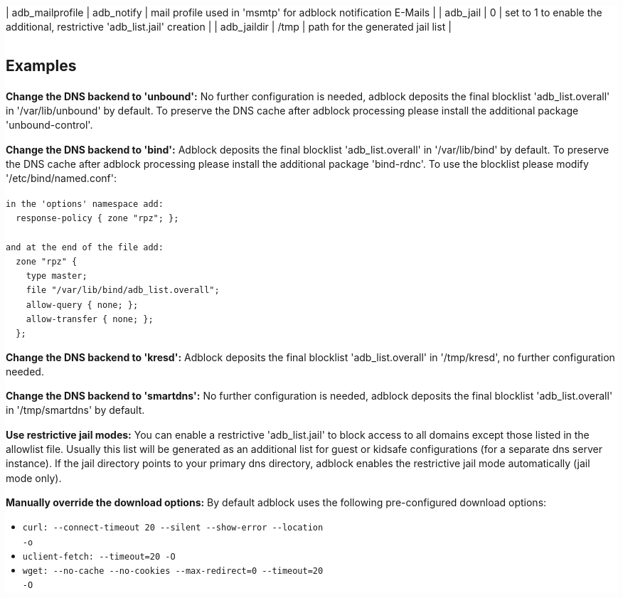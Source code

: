 | adb_mailprofile    | adb_notify                         | mail profile used in 'msmtp' for adblock notification E-Mails                                  |
| adb_jail           | 0                                  | set to 1 to enable the additional, restrictive 'adb_list.jail' creation                        |
| adb_jaildir        | /tmp                               | path for the generated jail list                                                               |

<a id="examples"></a>
## Examples

**Change the DNS backend to 'unbound':**
No further configuration is needed, adblock deposits the final blocklist 'adb_list.overall' in '/var/lib/unbound' by default.
To preserve the DNS cache after adblock processing please install the additional package 'unbound-control'.

**Change the DNS backend to 'bind':**
Adblock deposits the final blocklist 'adb_list.overall' in '/var/lib/bind' by default.
To preserve the DNS cache after adblock processing please install the additional package 'bind-rdnc'.
To use the blocklist please modify '/etc/bind/named.conf':

```
in the 'options' namespace add:
  response-policy { zone "rpz"; };

and at the end of the file add:
  zone "rpz" {
    type master;
    file "/var/lib/bind/adb_list.overall";
    allow-query { none; };
    allow-transfer { none; };
  };
```

**Change the DNS backend to 'kresd':**
Adblock deposits the final blocklist 'adb_list.overall' in '/tmp/kresd', no further configuration needed.

**Change the DNS backend to 'smartdns':**
No further configuration is needed, adblock deposits the final blocklist 'adb_list.overall' in '/tmp/smartdns' by default.

**Use restrictive jail modes:**
You can enable a restrictive 'adb_list.jail' to block access to all domains except those listed in the allowlist file. Usually this list will be generated as an additional list for guest or kidsafe configurations (for a separate dns server instance). If the jail directory points to your primary dns directory, adblock enables the restrictive jail mode automatically (jail mode only).

**Manually override the download options:**
By default adblock uses the following pre-configured download options:
* <code>curl: --connect-timeout 20 --silent --show-error --location -o</code>
* <code>uclient-fetch: --timeout=20 -O</code>
* <code>wget: --no-cache --no-cookies --max-redirect=0 --timeout=20 -O</code>
